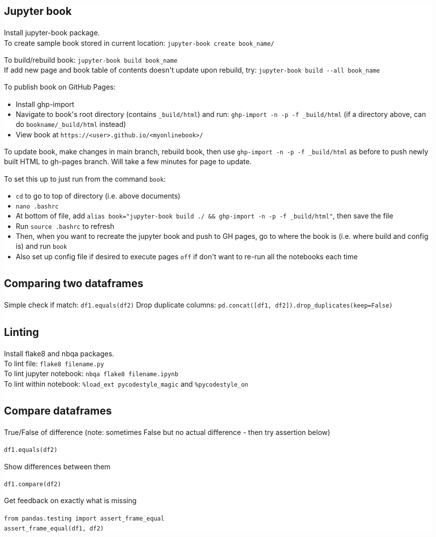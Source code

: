 ## Jupyter book
Install jupyter-book package.  
To create sample book stored in current location: `jupyter-book create book_name/`  

To build/rebuild book: `jupyter-book build book_name`  
If add new page and book table of contents doesn't update upon rebuild, try: `jupyter-book build --all book_name`  

To publish book on GitHub Pages:  
* Install ghp-import  
* Navigate to book's root directory (contains `_build/html`) and run: `ghp-import -n -p -f _build/html` (if a directory above, can do `bookname/_build/html` instead)    
* View book at `https://<user>.github.io/<myonlinebook>/`  

To update book, make changes in main branch, rebuild book, then use `ghp-import -n -p -f _build/html` as before to push newly built HTML to gh-pages branch. Will take a few minutes for page to update.  

To set this up to just run from the command `book`:
* `cd` to go to top of directory (i.e. above documents)
* `nano .bashrc`
* At bottom of file, add `alias book="jupyter-book build ./ && ghp-import -n -p -f _build/html"`, then save the file
* Run `source .bashrc` to refresh
* Then, when you want to recreate the jupyter book and push to GH pages, go to where the book is (i.e. where build and config is) and run `book`
* Also set up config file if desired to execute pages `off` if don't want to re-run all the notebooks each time


## Comparing two dataframes
Simple check if match: `df1.equals(df2)`
Drop duplicate columns: `pd.concat([df1, df2]).drop_duplicates(keep=False)`

## Linting
Install flake8 and nbqa packages.  
To lint file: `flake8 filename.py`  
To lint jupyter notebook: `nbqa flake8 filename.ipynb`  
To lint within notebook: `%load_ext pycodestyle_magic` and `%pycodestyle_on`

## Compare dataframes
True/False of difference (note: sometimes False but no actual difference - then try assertion below)
```
df1.equals(df2)
```
Show differences between them
```
df1.compare(df2)
```
Get feedback on exactly what is missing
```
from pandas.testing import assert_frame_equal
assert_frame_equal(df1, df2)
```
